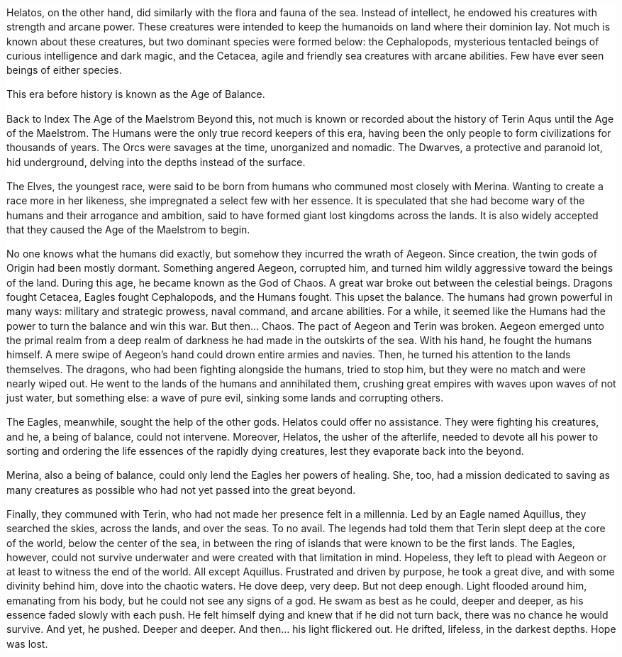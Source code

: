 Helatos, on the other hand, did similarly with the flora and fauna of the sea. Instead of intellect, he endowed his creatures with strength and arcane power. These creatures were intended to keep the humanoids on land where their dominion lay. Not much is known about these creatures, but two dominant species were formed below: the Cephalopods, mysterious tentacled beings of curious intelligence and dark magic, and the Cetacea, agile and friendly sea creatures with arcane abilities. Few have ever seen beings of either species.

This era before history is known as the Age of Balance.

Back to Index
The Age of the Maelstrom
Beyond this, not much is known or recorded about the history of Terin Aqus until the Age of the Maelstrom. The Humans were the only true record keepers of this era, having been the only people to form civilizations for thousands of years. The Orcs were savages at the time, unorganized and nomadic. The Dwarves, a protective and paranoid lot, hid underground, delving into the depths instead of the surface.

The Elves, the youngest race, were said to be born from humans who communed most closely with Merina. Wanting to create a race more in her likeness, she impregnated a select few with her essence. It is speculated that she had become wary of the humans and their arrogance and ambition, said to have formed giant lost kingdoms across the lands. It is also widely accepted that they caused the Age of the Maelstrom to begin.

No one knows what the humans did exactly, but somehow they incurred the wrath of Aegeon. Since creation, the twin gods of Origin had been mostly dormant. Something angered Aegeon, corrupted him, and turned him wildly aggressive toward the beings of the land. During this age, he became known as the God of Chaos. A great war broke out between the celestial beings. Dragons fought Cetacea, Eagles fought Cephalopods, and the Humans fought. This upset the balance. The humans had grown powerful in many ways: military and strategic prowess, naval command, and arcane abilities. For a while, it seemed like the Humans had the power to turn the balance and win this war. But then… Chaos. The pact of Aegeon and Terin was broken. Aegeon emerged unto the primal realm from a deep realm of darkness he had made in the outskirts of the sea. With his hand, he fought the humans himself. A mere swipe of Aegeon’s hand could drown entire armies and navies. Then, he turned his attention to the lands themselves. The dragons, who had been fighting alongside the humans, tried to stop him, but they were no match and were nearly wiped out. He went to the lands of the humans and annihilated them, crushing great empires with waves upon waves of not just water, but something else: a wave of pure evil, sinking some lands and corrupting others.

The Eagles, meanwhile, sought the help of the other gods. Helatos could offer no assistance. They were fighting his creatures, and he, a being of balance, could not intervene. Moreover, Helatos, the usher of the afterlife, needed to devote all his power to sorting and ordering the life essences of the rapidly dying creatures, lest they evaporate back into the beyond.

Merina, also a being of balance, could only lend the Eagles her powers of healing. She, too, had a mission dedicated to saving as many creatures as possible who had not yet passed into the great beyond.

Finally, they communed with Terin, who had not made her presence felt in a millennia. Led by an Eagle named Aquillus, they searched the skies, across the lands, and over the seas. To no avail. The legends had told them that Terin slept deep at the core of the world, below the center of the sea, in between the ring of islands that were known to be the first lands. The Eagles, however, could not survive underwater and were created with that limitation in mind. Hopeless, they left to plead with Aegeon or at least to witness the end of the world. All except Aquillus. Frustrated and driven by purpose, he took a great dive, and with some divinity behind him, dove into the chaotic waters. He dove deep, very deep. But not deep enough. Light flooded around him, emanating from his body, but he could not see any signs of a god. He swam as best as he could, deeper and deeper, as his essence faded slowly with each push. He felt himself dying and knew that if he did not turn back, there was no chance he would survive. And yet, he pushed. Deeper and deeper. And then… his light flickered out. He drifted, lifeless, in the darkest depths. Hope was lost.
